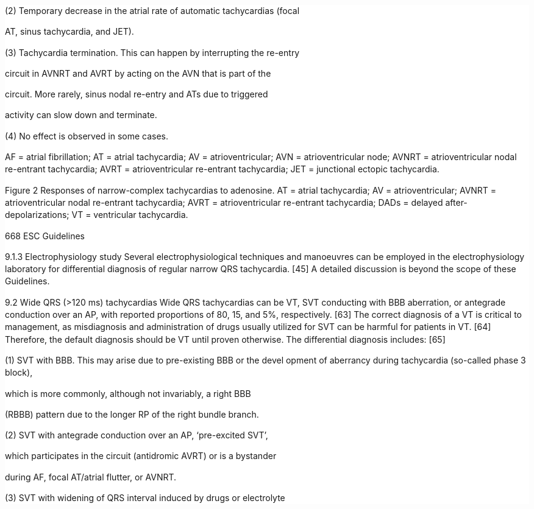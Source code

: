 (2) Temporary decrease in the atrial rate of automatic tachycardias (focal

AT, sinus tachycardia, and JET).

(3) Tachycardia termination. This can happen by interrupting the re-entry

circuit in AVNRT and AVRT by acting on the AVN that is part of the

circuit. More rarely, sinus nodal re-entry and ATs due to triggered

activity can slow down and terminate.

(4) No effect is observed in some cases.

AF = atrial fibrillation; AT = atrial tachycardia; AV = atrioventricular; AVN =
atrioventricular node; AVNRT = atrioventricular nodal re-entrant tachycardia;
AVRT = atrioventricular re-entrant tachycardia; JET = junctional ectopic
tachycardia.






Figure 2 Responses of narrow-complex tachycardias to adenosine.
AT = atrial tachycardia; AV = atrioventricular; AVNRT = atrioventricular
nodal re-entrant tachycardia; AVRT = atrioventricular re-entrant tachycardia; DADs = delayed after-depolarizations; VT = ventricular
tachycardia.

668 ESC Guidelines


9.1.3 Electrophysiology study
Several electrophysiological techniques and manoeuvres can be
employed in the electrophysiology laboratory for differential diagnosis of regular narrow QRS tachycardia. [45] A detailed discussion is
beyond the scope of these Guidelines.

9.2 Wide QRS (>120 ms) tachycardias
Wide QRS tachycardias can be VT, SVT conducting with BBB aberration, or antegrade conduction over an AP, with reported proportions
of 80, 15, and 5%, respectively. [63] The correct diagnosis of a VT is critical to management, as misdiagnosis and administration of drugs usually utilized for SVT can be harmful for patients in VT. [64] Therefore,
the default diagnosis should be VT until proven otherwise. The
differential diagnosis includes: [65]

(1) SVT with BBB. This may arise due to pre-existing BBB or the devel
opment of aberrancy during tachycardia (so-called phase 3 block),

which is more commonly, although not invariably, a right BBB

(RBBB) pattern due to the longer RP of the right bundle branch.

(2) SVT with antegrade conduction over an AP, ‘pre-excited SVT’,

which participates in the circuit (antidromic AVRT) or is a bystander

during AF, focal AT/atrial flutter, or AVNRT.

(3) SVT with widening of QRS interval induced by drugs or electrolyte
